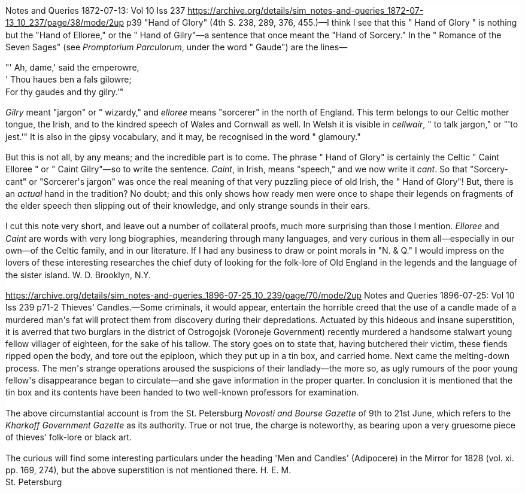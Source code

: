 Notes and Queries  1872-07-13: Vol 10 Iss 237
https://archive.org/details/sim_notes-and-queries_1872-07-13_10_237/page/38/mode/2up
p39
"Hand of Glory" (4th S. 238, 289, 376, 455.)—I think I see that this " Hand of Glory " is nothing but the "Hand of Elloree," or the " Hand of Gilry"—a sentence that once meant the "Hand of Sorcery." In the " Romance of the Seven Sages" (see *Promptorium Parculorum*, under the word " Gaude") are the lines—

"' Ah, dame,' said the emperowre,  
' Thou haues ben a fals gilowre;  
For thy gaudes and thy gilry.'"

*Gilry* meant "jargon" or " wizardy," and *elloree* means "sorcerer" in the north of England. This term belongs to our Celtic mother tongue, the Irish, and to the kindred speech of Wales and Cornwall as well. In Welsh it is visible in *cellwair*, " to talk jargon," or "'to jest.'" It is also in the gipsy vocabulary, and it may, be recognised in the word " glamoury."

But this is not all, by any means; and the incredible part is to come. The phrase " Hand of Glory" is certainly the Celtic " Caint Elloree " or " Caint Gilry"—so to write the sentence. *Caint*, in Irish, means "speech," and we now write it *cant*. So that "Sorcery-cant" or "Sorcerer's jargon" was once the real meaning of that very puzzling piece of old Irish, the " Hand of Glory"! But, there is an *actual* hand in the tradition? No doubt; and this only shows how ready men were once to shape their legends on fragments of the elder speech then slipping out of their knowledge, and only strange sounds in their ears.

I cut this note very short, and leave out a number of collateral proofs, much more surprising than those I mention. *Elloree* and *Caint* are words with very long biographies, meandering through many languages, and very curious in
them all—especially in our own—of the Celtic family, and in our literature. If I had any business to draw or point morals in "N. & Q." I would impress on the lovers of these interesting researches the chief duty of looking for the folk-lore of Old England in the legends and the language of the sister island. W. D. Brooklyn, N.Y.

https://archive.org/details/sim_notes-and-queries_1896-07-25_10_239/page/70/mode/2up
Notes and Queries  1896-07-25: Vol 10 Iss 239
p71-2
Thieves' Candles.—Some criminals, it would appear, entertain the horrible creed that the use of a candle made of a murdered man's fat will protect them from discovery during their depredations. Actuated by this hideous and insane superstition, it is averred that two burglars in the district of Ostrogojsk (Voroneje Government) recently murdered a handsome stalwart young fellow villager of eighteen, for the sake of his tallow. The story goes on to state that, having butchered their victim, these fiends ripped open the body, and tore out the epiploon, which they put up in a tin box, and carried home. Next came the melting-down process. The men's strange operations aroused the suspicions of their landlady—the more so, as ugly rumours of the poor young fellow's disappearance began to circulate—and she gave information in the proper quarter. In conclusion it is mentioned that the tin box and its contents have been handed to two well-known professors for examination.

The above circumstantial account is from the St. Petersburg *Novosti and Bourse Gazette* of 9th to 21st June, which refers to the *Kharkoff Government Gazette* as its authority. True or not true, the charge is noteworthy, as bearing upon a very gruesome piece of thieves' folk-lore or black art.

The curious will find some interesting particulars under the heading 'Men and Candles' (Adipocere) in the Mirror for 1828 (vol. xi. pp. 169, 274), but the above superstition is not mentioned there. H. E. M.  
St. Petersburg
